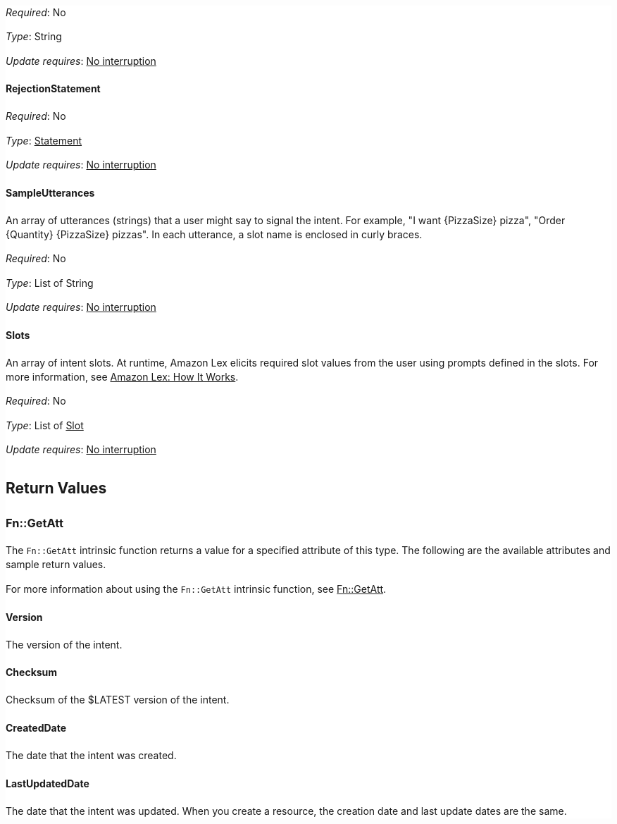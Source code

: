_Required_: No

_Type_: String

_Update requires_: [No interruption](https://docs.aws.amazon.com/AWSCloudFormation/latest/UserGuide/using-cfn-updating-stacks-update-behaviors.html#update-no-interrupt)

#### RejectionStatement

_Required_: No

_Type_: <a href="statement.md">Statement</a>

_Update requires_: [No interruption](https://docs.aws.amazon.com/AWSCloudFormation/latest/UserGuide/using-cfn-updating-stacks-update-behaviors.html#update-no-interrupt)

#### SampleUtterances

An array of utterances (strings) that a user might say to signal the intent. For example, "I want {PizzaSize} pizza", "Order {Quantity} {PizzaSize} pizzas". In each utterance, a slot name is enclosed in curly braces.

_Required_: No

_Type_: List of String

_Update requires_: [No interruption](https://docs.aws.amazon.com/AWSCloudFormation/latest/UserGuide/using-cfn-updating-stacks-update-behaviors.html#update-no-interrupt)

#### Slots

An array of intent slots. At runtime, Amazon Lex elicits required slot values from the user using prompts defined in the slots. For more information, see [Amazon Lex: How It Works](https://docs.aws.amazon.com/lex/latest/dg/how-it-works.html).

_Required_: No

_Type_: List of <a href="slot.md">Slot</a>

_Update requires_: [No interruption](https://docs.aws.amazon.com/AWSCloudFormation/latest/UserGuide/using-cfn-updating-stacks-update-behaviors.html#update-no-interrupt)

## Return Values

### Fn::GetAtt

The `Fn::GetAtt` intrinsic function returns a value for a specified attribute of this type. The following are the available attributes and sample return values.

For more information about using the `Fn::GetAtt` intrinsic function, see [Fn::GetAtt](https://docs.aws.amazon.com/AWSCloudFormation/latest/UserGuide/intrinsic-function-reference-getatt.html).

#### Version

The version of the intent.

#### Checksum

Checksum of the $LATEST version of the intent.

#### CreatedDate

The date that the intent was created.

#### LastUpdatedDate

The date that the intent was updated. When you create a resource, the creation date and last update dates are the same.

